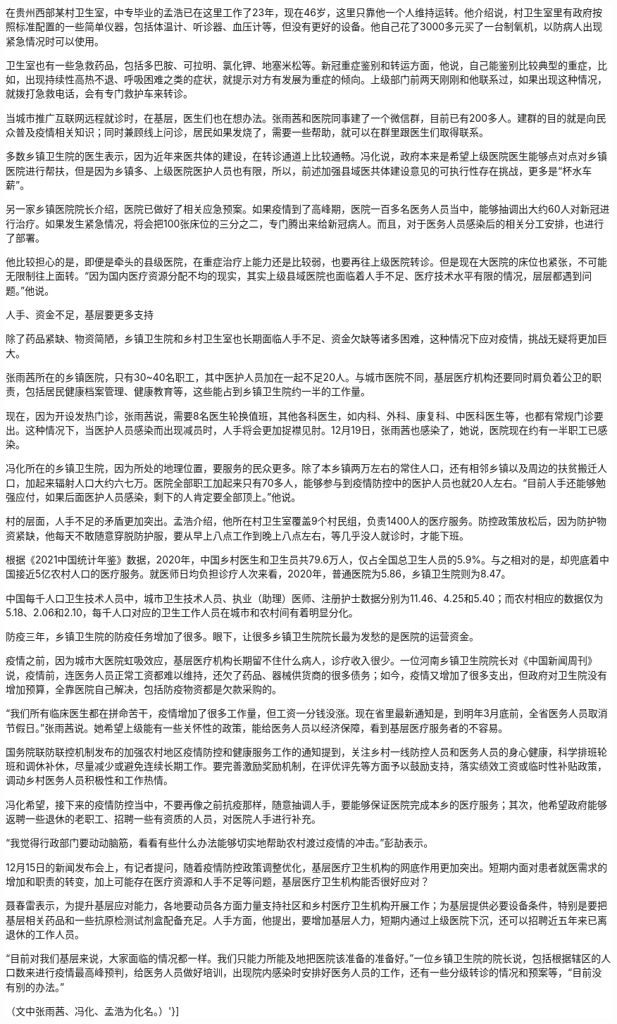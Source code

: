 在贵州西部某村卫生室，中专毕业的孟浩已在这里工作了23年，现在46岁，这里只靠他一个人维持运转。他介绍说，村卫生室里有政府按照标准配置的一些简单仪器，包括体温计、听诊器、血压计等，但没有更好的设备。他自己花了3000多元买了一台制氧机，以防病人出现紧急情况时可以使用。

卫生室也有一些急救药品，包括多巴胺、可拉明、氯化钾、地塞米松等。新冠重症鉴别和转运方面，他说，自己能鉴别比较典型的重症，比如，出现持续性高热不退、呼吸困难之类的症状，就提示对方有发展为重症的倾向。上级部门前两天刚刚和他联系过，如果出现这种情况，就拨打急救电话，会有专门救护车来转诊。

当城市推广互联网远程就诊时，在基层，医生们也在想办法。张雨茜和医院同事建了一个微信群，目前已有200多人。建群的目的就是向民众普及疫情相关知识；同时兼顾线上问诊，居民如果发烧了，需要一些帮助，就可以在群里跟医生们取得联系。

多数乡镇卫生院的医生表示，因为近年来医共体的建设，在转诊通道上比较通畅。冯化说，政府本来是希望上级医院医生能够点对点对乡镇医院进行帮扶，但是因为乡镇多、上级医院医护人员也有限，所以，前述加强县域医共体建设意见的可执行性存在挑战，更多是“杯水车薪”。

另一家乡镇医院院长介绍，医院已做好了相关应急预案。如果疫情到了高峰期，医院一百多名医务人员当中，能够抽调出大约60人对新冠进行治疗。如果发生紧急情况，将会把100张床位的三分之二，专门腾出来给新冠病人。而且，对于医务人员感染后的相关分工安排，也进行了部署。

他比较担心的是，即便是牵头的县级医院，在重症治疗上能力还是比较弱，也要再往上级医院转诊。但是现在大医院的床位也紧张，不可能无限制往上面转。“因为国内医疗资源分配不均的现实，其实上级县域医院也面临着人手不足、医疗技术水平有限的情况，层层都遇到问题。”他说。

人手、资金不足，基层要更多支持

除了药品紧缺、物资简陋，乡镇卫生院和乡村卫生室也长期面临人手不足、资金欠缺等诸多困难，这种情况下应对疫情，挑战无疑将更加巨大。

张雨茜所在的乡镇医院，只有30~40名职工，其中医护人员加在一起不足20人。与城市医院不同，基层医疗机构还要同时肩负着公卫的职责，包括居民健康档案管理、健康教育等，这些能占到乡镇卫生院约一半的工作量。

现在，因为开设发热门诊，张雨茜说，需要8名医生轮换值班，其他各科医生，如内科、外科、康复科、中医科医生等，也都有常规门诊要出。这种情况下，当医护人员感染而出现减员时，人手将会更加捉襟见肘。12月19日，张雨茜也感染了，她说，医院现在约有一半职工已感染。

冯化所在的乡镇卫生院，因为所处的地理位置，要服务的民众更多。除了本乡镇两万左右的常住人口，还有相邻乡镇以及周边的扶贫搬迁人口，加起来辐射人口大约六七万。医院全部职工加起来只有70多人，能够参与到疫情防控中的医护人员也就20人左右。“目前人手还能够勉强应付，如果后面医护人员感染，剩下的人肯定要全部顶上。”他说。

村的层面，人手不足的矛盾更加突出。孟浩介绍，他所在村卫生室覆盖9个村民组，负责1400人的医疗服务。防控政策放松后，因为防护物资紧缺，他每天不敢随意穿脱防护服，要从早上八点工作到晚上八点左右，等几乎没人就诊时，才能下班。

根据《2021中国统计年鉴》数据，2020年，中国乡村医生和卫生员共79.6万人，仅占全国总卫生人员的5.9%。与之相对的是，却兜底着中国接近5亿农村人口的医疗服务。就医师日均负担诊疗人次来看，2020年，普通医院为5.86，乡镇卫生院则为8.47。

中国每千人口卫生技术人员中，城市卫生技术人员、执业（助理）医师、注册护士数据分别为11.46、4.25和5.40；而农村相应的数据仅为5.18、2.06和2.10，每千人口对应的卫生工作人员在城市和农村间有着明显分化。

防疫三年，乡镇卫生院的防疫任务增加了很多。眼下，让很多乡镇卫生院院长最为发愁的是医院的运营资金。

疫情之前，因为城市大医院虹吸效应，基层医疗机构长期留不住什么病人，诊疗收入很少。一位河南乡镇卫生院院长对《中国新闻周刊》说，疫情前，连医务人员正常工资都难以维持，还欠了药品、器械供货商的很多债务；如今，疫情又增加了很多支出，但政府对卫生院没有增加预算，全靠医院自己解决，包括防疫物资都是欠款采购的。

“我们所有临床医生都在拼命苦干，疫情增加了很多工作量，但工资一分钱没涨。现在省里最新通知是，到明年3月底前，全省医务人员取消节假日。”张雨茜说。她希望上级能有一些关怀性的政策，能给医务人员以经济保障，看到基层医疗服务者的不容易。

国务院联防联控机制发布的加强农村地区疫情防控和健康服务工作的通知提到，关注乡村一线防控人员和医务人员的身心健康，科学排班轮班和调休补休，尽量减少或避免连续长期工作。要完善激励奖励机制，在评优评先等方面予以鼓励支持，落实绩效工资或临时性补贴政策，调动乡村医务人员积极性和工作热情。

冯化希望，接下来的疫情防控当中，不要再像之前抗疫那样，随意抽调人手，要能够保证医院完成本乡的医疗服务；其次，他希望政府能够返聘一些退休的老职工、招聘一些有资质的人员，对医院人手进行补充。

“我觉得行政部门要动动脑筋，看看有些什么办法能够切实地帮助农村渡过疫情的冲击。”彭劼表示。

12月15日的新闻发布会上，有记者提问，随着疫情防控政策调整优化，基层医疗卫生机构的网底作用更加突出。短期内面对患者就医需求的增加和职责的转变，加上可能存在医疗资源和人手不足等问题，基层医疗卫生机构能否很好应对？

聂春雷表示，为提升基层应对能力，各地要动员各方面力量支持社区和乡村医疗卫生机构开展工作；为基层提供必要设备条件，特别是要把基层相关药品和一些抗原检测试剂盒配备充足。人手方面，他提出，要增加基层人力，短期内通过上级医院下沉，还可以招聘近五年来已离退休的工作人员。

“目前对我们基层来说，大家面临的情况都一样。我们只能力所能及地把医院该准备的准备好。”一位乡镇卫生院的院长说，包括根据辖区的人口数来进行疫情最高峰预判，给医务人员做好培训，出现院内感染时安排好医务人员的工作，还有一些分级转诊的情况和预案等，“目前没有别的办法。”

（文中张雨茜、冯化、孟浩为化名。）'}]